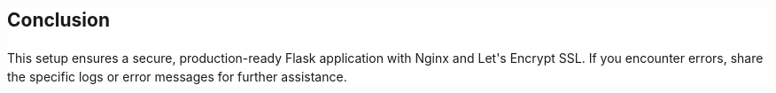 ## Conclusion
This setup ensures a secure, production-ready Flask application with Nginx and Let's Encrypt SSL. If you encounter errors, share the specific logs or error messages for further assistance.
```
